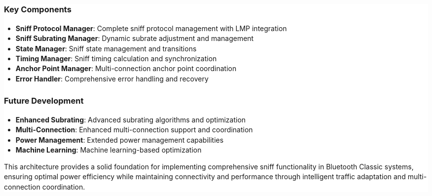 ### Key Components

- **Sniff Protocol Manager**: Complete sniff protocol management with LMP integration
- **Sniff Subrating Manager**: Dynamic subrate adjustment and management
- **State Manager**: Sniff state management and transitions
- **Timing Manager**: Sniff timing calculation and synchronization
- **Anchor Point Manager**: Multi-connection anchor point coordination
- **Error Handler**: Comprehensive error handling and recovery

### Future Development

- **Enhanced Subrating**: Advanced subrating algorithms and optimization
- **Multi-Connection**: Enhanced multi-connection support and coordination
- **Power Management**: Extended power management capabilities
- **Machine Learning**: Machine learning-based optimization

This architecture provides a solid foundation for implementing comprehensive sniff functionality in Bluetooth Classic systems, ensuring optimal power efficiency while maintaining connectivity and performance through intelligent traffic adaptation and multi-connection coordination.
